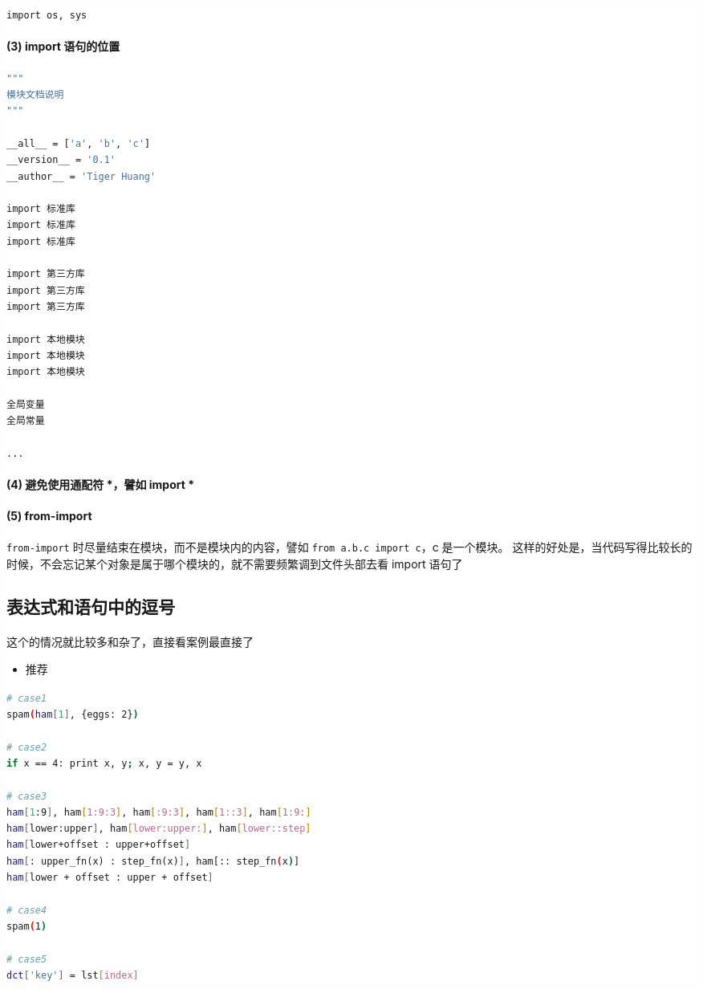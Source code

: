 ```BASH
import os, sys
```

#### (3) import 语句的位置

```BASH
"""
模块文档说明
"""

__all__ = ['a', 'b', 'c']
__version__ = '0.1'
__author__ = 'Tiger Huang'

import 标准库
import 标准库
import 标准库

import 第三方库
import 第三方库
import 第三方库

import 本地模块
import 本地模块
import 本地模块

全局变量
全局常量

...
```

#### (4) 避免使用通配符 *，譬如 import *

#### (5) from-import

`from-import` 时尽量结束在模块，而不是模块内的内容，譬如 `from a.b.c import c`，c 是一个模块。
这样的好处是，当代码写得比较长的时候，不会忘记某个对象是属于哪个模块的，就不需要频繁调到文件头部去看 import 语句了

## 表达式和语句中的逗号

这个的情况就比较多和杂了，直接看案例最直接了

- 推荐

```BASH
# case1
spam(ham[1], {eggs: 2})

# case2
if x == 4: print x, y; x, y = y, x

# case3
ham[1:9], ham[1:9:3], ham[:9:3], ham[1::3], ham[1:9:]
ham[lower:upper], ham[lower:upper:], ham[lower::step]
ham[lower+offset : upper+offset]
ham[: upper_fn(x) : step_fn(x)], ham[:: step_fn(x)]
ham[lower + offset : upper + offset]

# case4
spam(1)

# case5
dct['key'] = lst[index]

```
